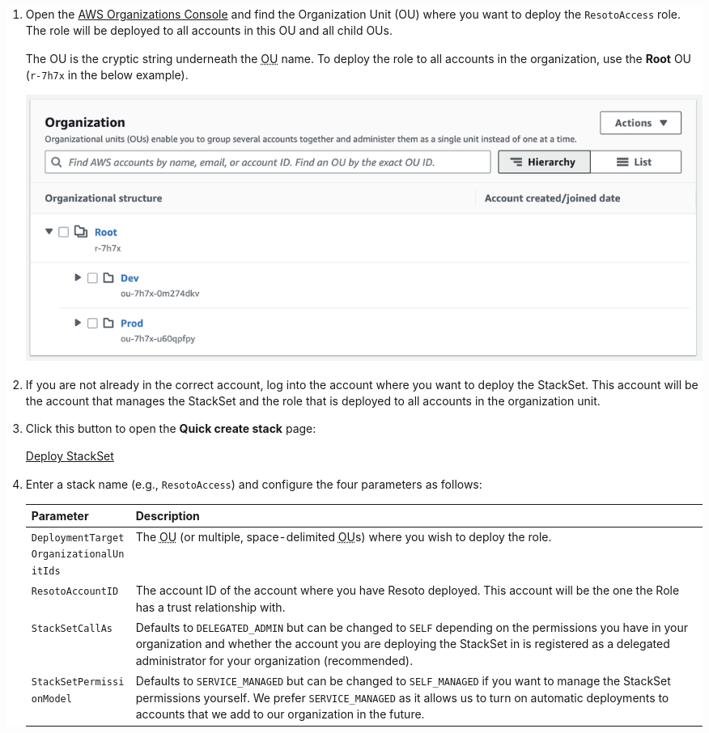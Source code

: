 <Tabs groupId="aws-interface">
<TabItem value="console" label="AWS Console">

1. Open the [AWS Organizations Console](https://console.aws.amazon.com/organizations/v2/home/accounts) and find the Organization Unit (OU) where you want to deploy the `ResotoAccess` role. The role will be deployed to all accounts in this OU and all child OUs.

   The OU is the cryptic string underneath the <abbr title="Organization Unit">OU</abbr> name. To deploy the role to all accounts in the organization, use the **Root** OU (`r-7h7x` in the below example).

   ![Organization Home](./img/find_the_ou.png)

2. If you are not already in the correct account, log into the account where you want to deploy the StackSet. This account will be the account that manages the StackSet and the role that is deployed to all accounts in the organization unit.

3. Click this button to open the **Quick create stack** page:

   <a href="https://console.aws.amazon.com/cloudformation/home#/stacks/create/review?templateURL=https://resotopublic.s3.amazonaws.com/cf/resoto-stackset.template" target="_blank" rel="noopener noreferrer" className="button button--primary">Deploy StackSet</a>

4. Enter a stack name (e.g., `ResotoAccess`) and configure the four parameters as follows:

   | Parameter | Description |
   | --- | --- |
   | `DeploymentTargetOrganizationalUnitIds` | The <abbr title="Organization Unit">OU</abbr> (or multiple, space-delimited <abbr title="Organization Unit">OU</abbr>s) where you wish to deploy the role. |
   | `ResotoAccountID` | The account ID of the account where you have Resoto deployed. This account will be the one the Role has a trust relationship with. |
   | `StackSetCallAs` | Defaults to `DELEGATED_ADMIN` but can be changed to `SELF` depending on the permissions you have in your organization and whether the account you are deploying the StackSet in is registered as a delegated administrator for your organization (recommended). |
   | `StackSetPermissionModel` | Defaults to `SERVICE_MANAGED` but can be changed to `SELF_MANAGED` if you want to manage the StackSet permissions yourself. We prefer `SERVICE_MANAGED` as it allows us to turn on automatic deployments to accounts that we add to our organization in the future. |
